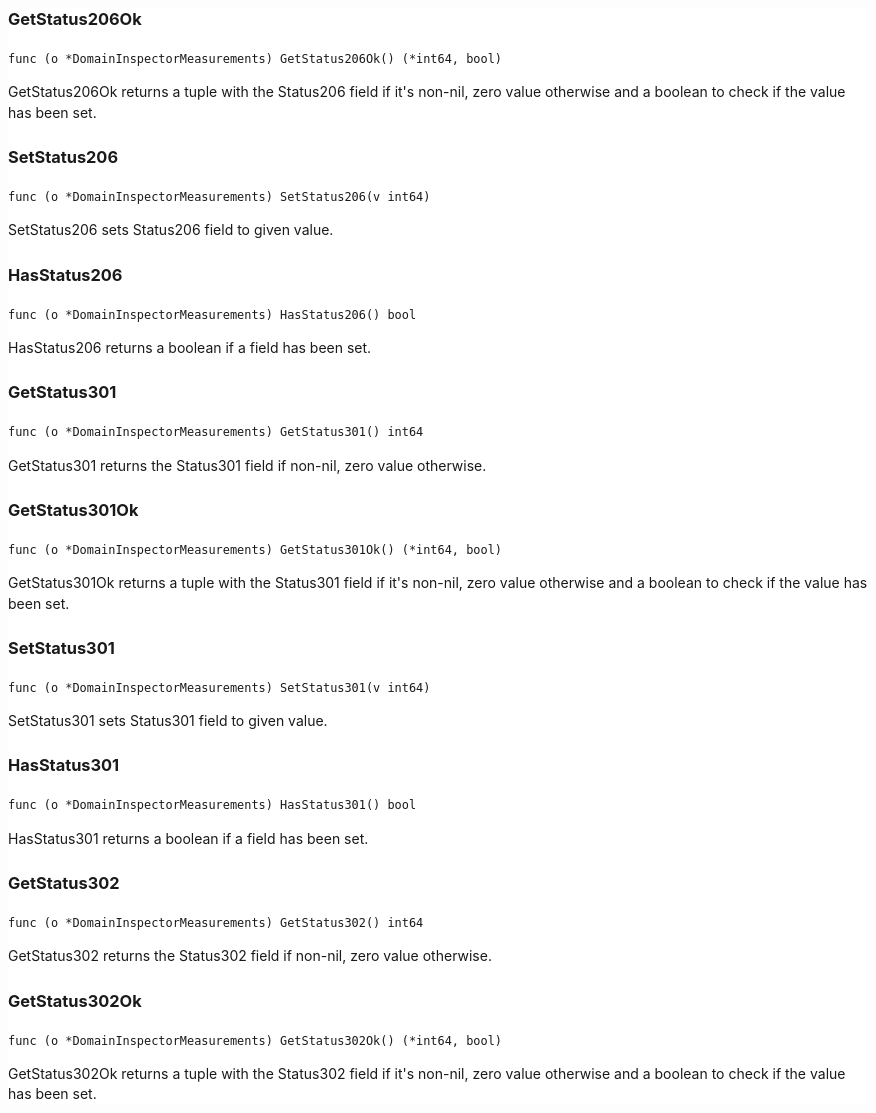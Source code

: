 ### GetStatus206Ok

`func (o *DomainInspectorMeasurements) GetStatus206Ok() (*int64, bool)`

GetStatus206Ok returns a tuple with the Status206 field if it's non-nil, zero value otherwise
and a boolean to check if the value has been set.

### SetStatus206

`func (o *DomainInspectorMeasurements) SetStatus206(v int64)`

SetStatus206 sets Status206 field to given value.

### HasStatus206

`func (o *DomainInspectorMeasurements) HasStatus206() bool`

HasStatus206 returns a boolean if a field has been set.

### GetStatus301

`func (o *DomainInspectorMeasurements) GetStatus301() int64`

GetStatus301 returns the Status301 field if non-nil, zero value otherwise.

### GetStatus301Ok

`func (o *DomainInspectorMeasurements) GetStatus301Ok() (*int64, bool)`

GetStatus301Ok returns a tuple with the Status301 field if it's non-nil, zero value otherwise
and a boolean to check if the value has been set.

### SetStatus301

`func (o *DomainInspectorMeasurements) SetStatus301(v int64)`

SetStatus301 sets Status301 field to given value.

### HasStatus301

`func (o *DomainInspectorMeasurements) HasStatus301() bool`

HasStatus301 returns a boolean if a field has been set.

### GetStatus302

`func (o *DomainInspectorMeasurements) GetStatus302() int64`

GetStatus302 returns the Status302 field if non-nil, zero value otherwise.

### GetStatus302Ok

`func (o *DomainInspectorMeasurements) GetStatus302Ok() (*int64, bool)`

GetStatus302Ok returns a tuple with the Status302 field if it's non-nil, zero value otherwise
and a boolean to check if the value has been set.
